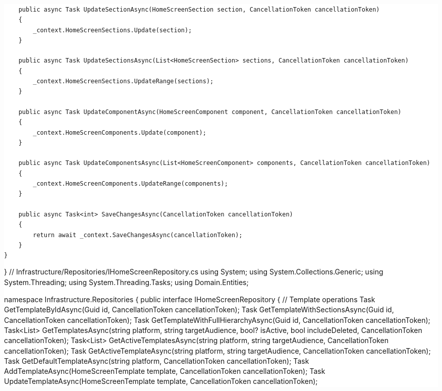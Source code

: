         public async Task UpdateSectionAsync(HomeScreenSection section, CancellationToken cancellationToken)
        {
            _context.HomeScreenSections.Update(section);
        }

        public async Task UpdateSectionsAsync(List<HomeScreenSection> sections, CancellationToken cancellationToken)
        {
            _context.HomeScreenSections.UpdateRange(sections);
        }

        public async Task UpdateComponentAsync(HomeScreenComponent component, CancellationToken cancellationToken)
        {
            _context.HomeScreenComponents.Update(component);
        }

        public async Task UpdateComponentsAsync(List<HomeScreenComponent> components, CancellationToken cancellationToken)
        {
            _context.HomeScreenComponents.UpdateRange(components);
        }

        public async Task<int> SaveChangesAsync(CancellationToken cancellationToken)
        {
            return await _context.SaveChangesAsync(cancellationToken);
        }
    }
}
// Infrastructure/Repositories/IHomeScreenRepository.cs
using System;
using System.Collections.Generic;
using System.Threading;
using System.Threading.Tasks;
using Domain.Entities;

namespace Infrastructure.Repositories
{
    public interface IHomeScreenRepository
    {
        // Template operations
        Task<HomeScreenTemplate> GetTemplateByIdAsync(Guid id, CancellationToken cancellationToken);
        Task<HomeScreenTemplate> GetTemplateWithSectionsAsync(Guid id, CancellationToken cancellationToken);
        Task<HomeScreenTemplate> GetTemplateWithFullHierarchyAsync(Guid id, CancellationToken cancellationToken);
        Task<List<HomeScreenTemplate>> GetTemplatesAsync(string platform, string targetAudience, bool? isActive, bool includeDeleted, CancellationToken cancellationToken);
        Task<List<HomeScreenTemplate>> GetActiveTemplatesAsync(string platform, string targetAudience, CancellationToken cancellationToken);
        Task<HomeScreenTemplate> GetActiveTemplateAsync(string platform, string targetAudience, CancellationToken cancellationToken);
        Task<HomeScreenTemplate> GetDefaultTemplateAsync(string platform, CancellationToken cancellationToken);
        Task AddTemplateAsync(HomeScreenTemplate template, CancellationToken cancellationToken);
        Task UpdateTemplateAsync(HomeScreenTemplate template, CancellationToken cancellationToken);
